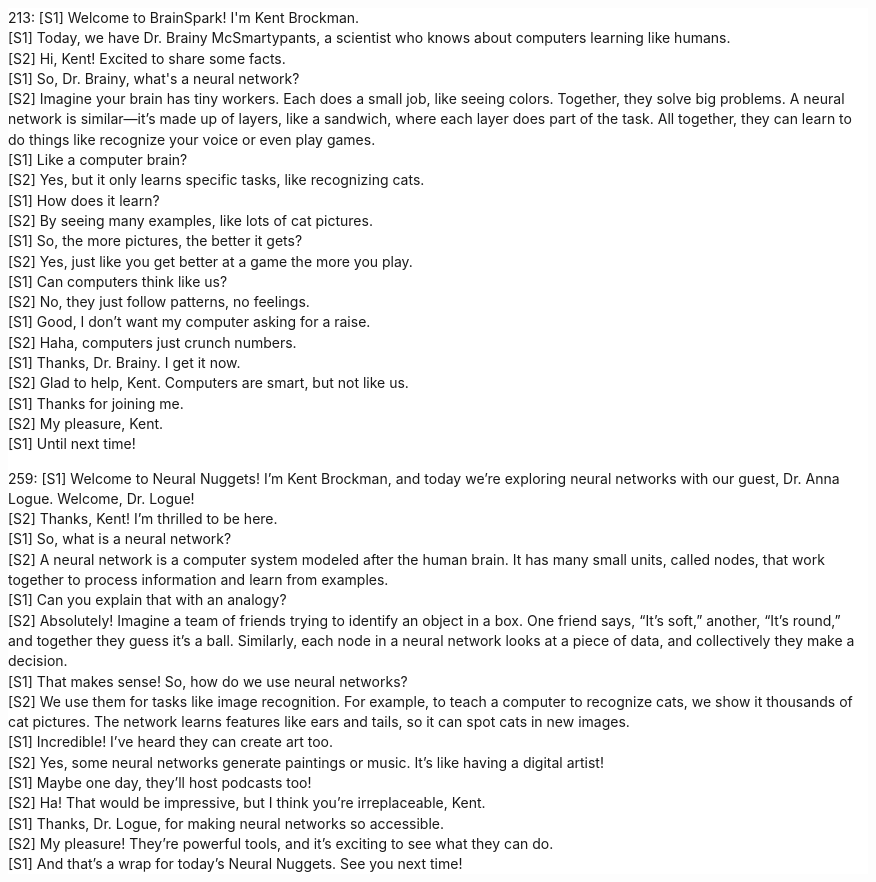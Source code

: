 



213:
[S1] Welcome to BrainSpark! I'm Kent Brockman.  
[S1] Today, we have Dr. Brainy McSmartypants, a scientist who knows about computers learning like humans.  
[S2] Hi, Kent! Excited to share some facts.  
[S1] So, Dr. Brainy, what's a neural network?  
[S2] Imagine your brain has tiny workers. Each does a small job, like seeing colors. Together, they solve big problems. A neural network is similar—it’s made up of layers, like a sandwich, where each layer does part of the task. All together, they can learn to do things like recognize your voice or even play games.  
[S1] Like a computer brain?  
[S2] Yes, but it only learns specific tasks, like recognizing cats.  
[S1] How does it learn?  
[S2] By seeing many examples, like lots of cat pictures.  
[S1] So, the more pictures, the better it gets?  
[S2] Yes, just like you get better at a game the more you play.  
[S1] Can computers think like us?  
[S2] No, they just follow patterns, no feelings.  
[S1] Good, I don’t want my computer asking for a raise.  
[S2] Haha, computers just crunch numbers.  
[S1] Thanks, Dr. Brainy. I get it now.  
[S2] Glad to help, Kent. Computers are smart, but not like us.  
[S1] Thanks for joining me.  
[S2] My pleasure, Kent.  
[S1] Until next time!


259:
[S1] Welcome to Neural Nuggets! I’m Kent Brockman, and today we’re exploring neural networks with our guest, Dr. Anna Logue. Welcome, Dr. Logue!  
[S2] Thanks, Kent! I’m thrilled to be here.  
[S1] So, what is a neural network?  
[S2] A neural network is a computer system modeled after the human brain. It has many small units, called nodes, that work together to process information and learn from examples.  
[S1] Can you explain that with an analogy?  
[S2] Absolutely! Imagine a team of friends trying to identify an object in a box. One friend says, “It’s soft,” another, “It’s round,” and together they guess it’s a ball. Similarly, each node in a neural network looks at a piece of data, and collectively they make a decision.  
[S1] That makes sense! So, how do we use neural networks?  
[S2] We use them for tasks like image recognition. For example, to teach a computer to recognize cats, we show it thousands of cat pictures. The network learns features like ears and tails, so it can spot cats in new images.  
[S1] Incredible! I’ve heard they can create art too.  
[S2] Yes, some neural networks generate paintings or music. It’s like having a digital artist!  
[S1] Maybe one day, they’ll host podcasts too!  
[S2] Ha! That would be impressive, but I think you’re irreplaceable, Kent.  
[S1] Thanks, Dr. Logue, for making neural networks so accessible.  
[S2] My pleasure! They’re powerful tools, and it’s exciting to see what they can do.  
[S1] And that’s a wrap for today’s Neural Nuggets. See you next time!